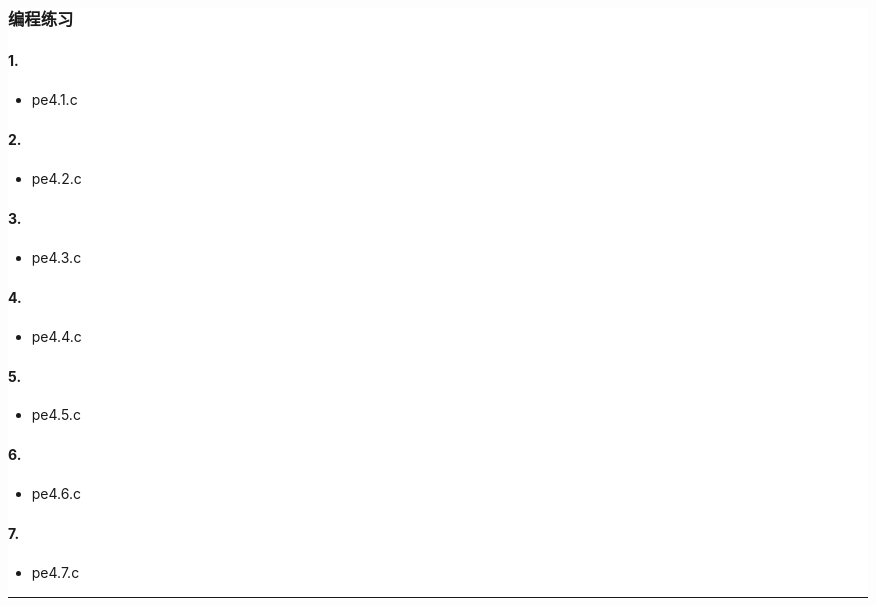 
### 编程练习

#### 1. 
* pe4.1.c

#### 2. 
* pe4.2.c

#### 3. 
* pe4.3.c

#### 4. 
* pe4.4.c

#### 5. 
* pe4.5.c

#### 6. 
* pe4.6.c

#### 7. 
* pe4.7.c

---
